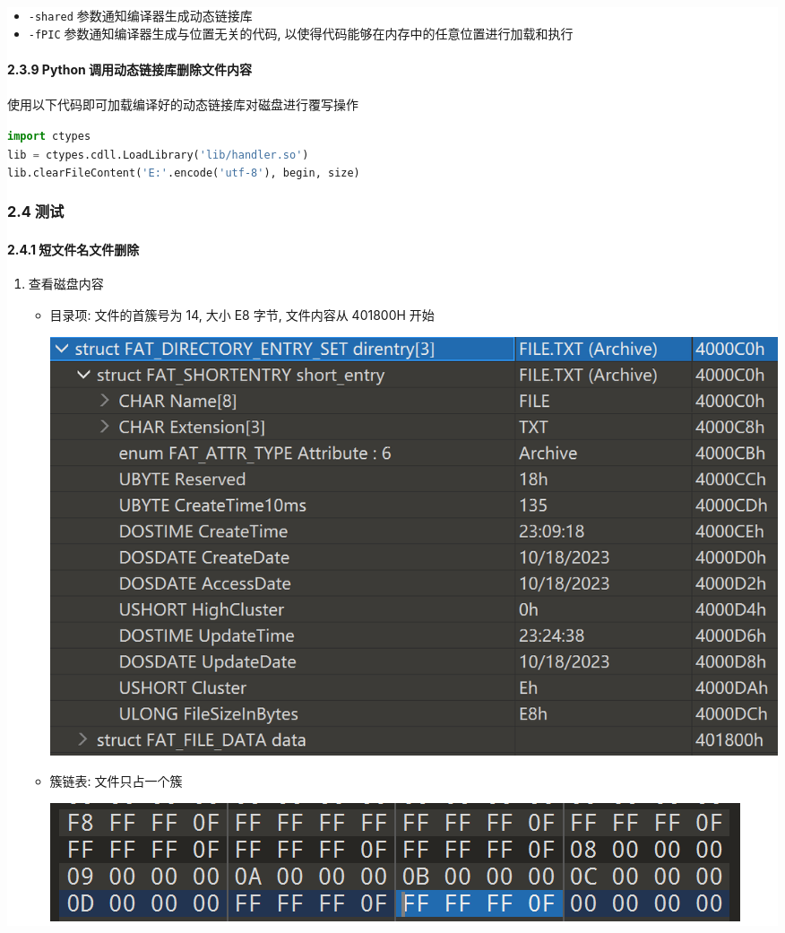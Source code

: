 - `-shared` 参数通知编译器生成动态链接库
- `-fPIC`  参数通知编译器生成与位置无关的代码, 以使得代码能够在内存中的任意位置进行加载和执行



#### 2.3.9	Python 调用动态链接库删除文件内容

使用以下代码即可加载编译好的动态链接库对磁盘进行覆写操作

~~~python
import ctypes
lib = ctypes.cdll.LoadLibrary('lib/handler.so')
lib.clearFileContent('E:'.encode('utf-8'), begin, size)
~~~



### 2.4	测试

#### 2.4.1	短文件名文件删除

1. 查看磁盘内容

    - 目录项: 文件的首簇号为 14, 大小 E8 字节, 文件内容从 401800H 开始

        ![image-20231019134303874](/assets/img/2023-10-19-FAT32.assets/image-20231019134303874.png)

    - 簇链表: 文件只占一个簇

        ![image-20231019134616823](/assets/img/2023-10-19-FAT32.assets/image-20231019134616823.png)
